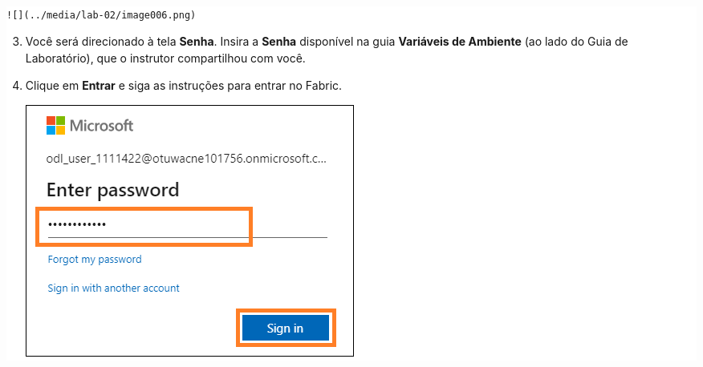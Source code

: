     ![](../media/lab-02/image006.png)

3.	Você será direcionado à tela **Senha**. Insira a **Senha** disponível na guia **Variáveis de Ambiente**
(ao lado do Guia de Laboratório), que o instrutor compartilhou com você.

4.	Clique em **Entrar** e siga as instruções para entrar no Fabric.

    ![](../media/lab-02/image009.png)

